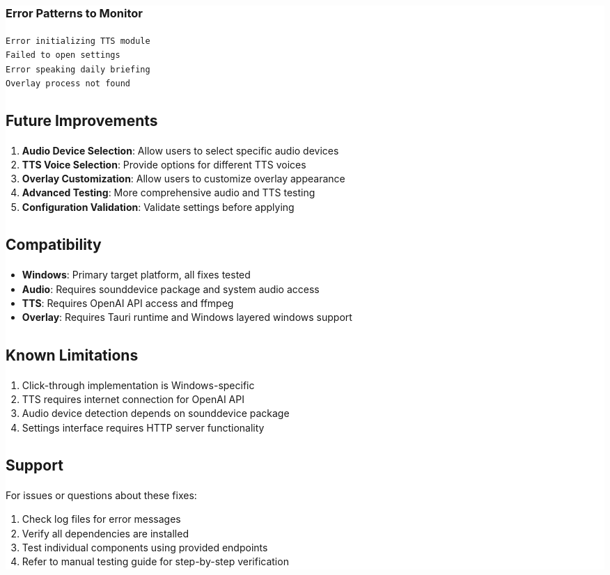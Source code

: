 ### Error Patterns to Monitor

```
Error initializing TTS module
Failed to open settings
Error speaking daily briefing
Overlay process not found
```

## Future Improvements

1. **Audio Device Selection**: Allow users to select specific audio devices
2. **TTS Voice Selection**: Provide options for different TTS voices
3. **Overlay Customization**: Allow users to customize overlay appearance
4. **Advanced Testing**: More comprehensive audio and TTS testing
5. **Configuration Validation**: Validate settings before applying

## Compatibility

- **Windows**: Primary target platform, all fixes tested
- **Audio**: Requires sounddevice package and system audio access
- **TTS**: Requires OpenAI API access and ffmpeg
- **Overlay**: Requires Tauri runtime and Windows layered windows support

## Known Limitations

1. Click-through implementation is Windows-specific
2. TTS requires internet connection for OpenAI API
3. Audio device detection depends on sounddevice package
4. Settings interface requires HTTP server functionality

## Support

For issues or questions about these fixes:

1. Check log files for error messages
2. Verify all dependencies are installed
3. Test individual components using provided endpoints
4. Refer to manual testing guide for step-by-step verification
